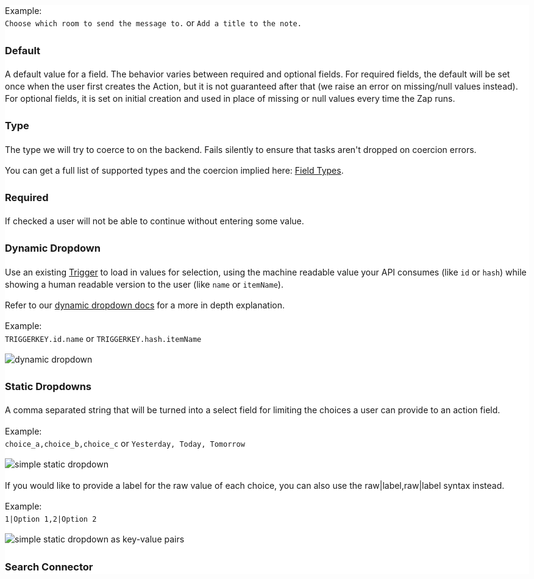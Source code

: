 Example:<br>
`Choose which room to send the message to.` or `Add a title to the note.`

### Default

A default value for a field. The behavior varies between required and optional fields. For required fields, the default will be set once when the user first creates the Action, but it is not guaranteed after that (we raise an error on missing/null values instead). For optional fields, it is set on initial creation and used in place of missing or null values every time the Zap runs.

### Type

The type we will try to coerce to on the backend. Fails silently to ensure that tasks aren't dropped on coercion errors.

You can get a full list of supported types and the coercion implied here: [Field Types](#field-types).

### Required

If checked a user will not be able to continue without entering some value.

### Dynamic Dropdown

Use an existing [Trigger](#triggers) to load in values for selection, using the machine readable value your API consumes (like `id` or `hash`) while showing a human readable version to the user (like `name` or `itemName`).

Refer to our [dynamic dropdown docs](#dynamic-dropdowns) for a more in depth explanation.

Example:<br>
`TRIGGERKEY.id.name` or `TRIGGERKEY.hash.itemName`

![dynamic dropdown](https://cdn.zapier.com/storage/photos/9a6185121c22d1397dad62c819333f0e.png)

### Static Dropdowns

A comma separated string that will be turned into a select field for limiting the choices a user can provide to an action field.

Example:<br>
`choice_a,choice_b,choice_c` or `Yesterday, Today, Tomorrow`

 ![simple static dropdown](https://cdn.zapier.com/storage/photos/7641c6b42a5034432f63274226e84414.png)

If you would like to provide a label for the raw value of each choice, you can also use the raw|label,raw|label syntax instead.

Example:<br>
`1|Option 1,2|Option 2`

![simple static dropdown as key-value pairs](https://cdn.zapier.com/storage/photos/524ad1774802cc81d95cb2e3f23972d6.png)

### Search Connector
